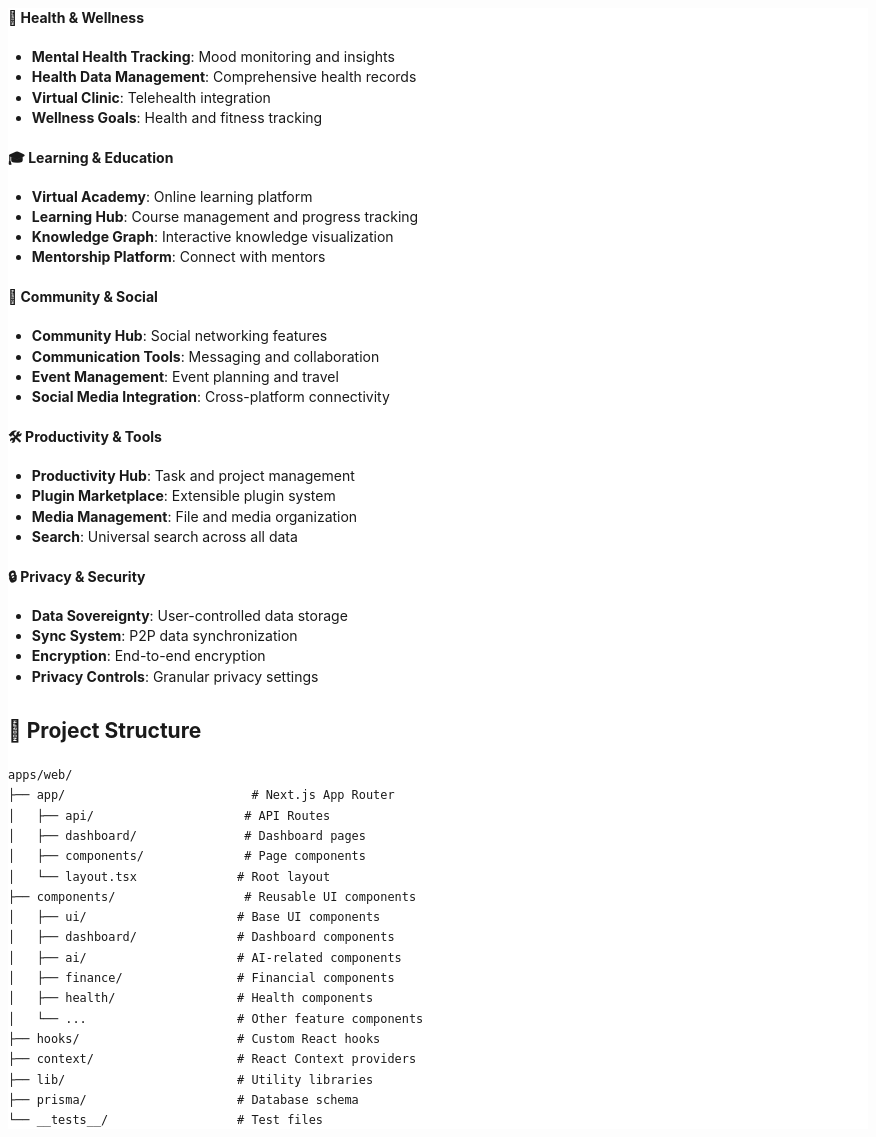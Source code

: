 #### 🏥 Health & Wellness
- **Mental Health Tracking**: Mood monitoring and insights
- **Health Data Management**: Comprehensive health records
- **Virtual Clinic**: Telehealth integration
- **Wellness Goals**: Health and fitness tracking

#### 🎓 Learning & Education
- **Virtual Academy**: Online learning platform
- **Learning Hub**: Course management and progress tracking
- **Knowledge Graph**: Interactive knowledge visualization
- **Mentorship Platform**: Connect with mentors

#### 👥 Community & Social
- **Community Hub**: Social networking features
- **Communication Tools**: Messaging and collaboration
- **Event Management**: Event planning and travel
- **Social Media Integration**: Cross-platform connectivity

#### 🛠️ Productivity & Tools
- **Productivity Hub**: Task and project management
- **Plugin Marketplace**: Extensible plugin system
- **Media Management**: File and media organization
- **Search**: Universal search across all data

#### 🔒 Privacy & Security
- **Data Sovereignty**: User-controlled data storage
- **Sync System**: P2P data synchronization
- **Encryption**: End-to-end encryption
- **Privacy Controls**: Granular privacy settings

## 📁 Project Structure

```
apps/web/
├── app/                          # Next.js App Router
│   ├── api/                     # API Routes
│   ├── dashboard/               # Dashboard pages
│   ├── components/              # Page components
│   └── layout.tsx              # Root layout
├── components/                  # Reusable UI components
│   ├── ui/                     # Base UI components
│   ├── dashboard/              # Dashboard components
│   ├── ai/                     # AI-related components
│   ├── finance/                # Financial components
│   ├── health/                 # Health components
│   └── ...                     # Other feature components
├── hooks/                      # Custom React hooks
├── context/                    # React Context providers
├── lib/                        # Utility libraries
├── prisma/                     # Database schema
└── __tests__/                  # Test files
```
